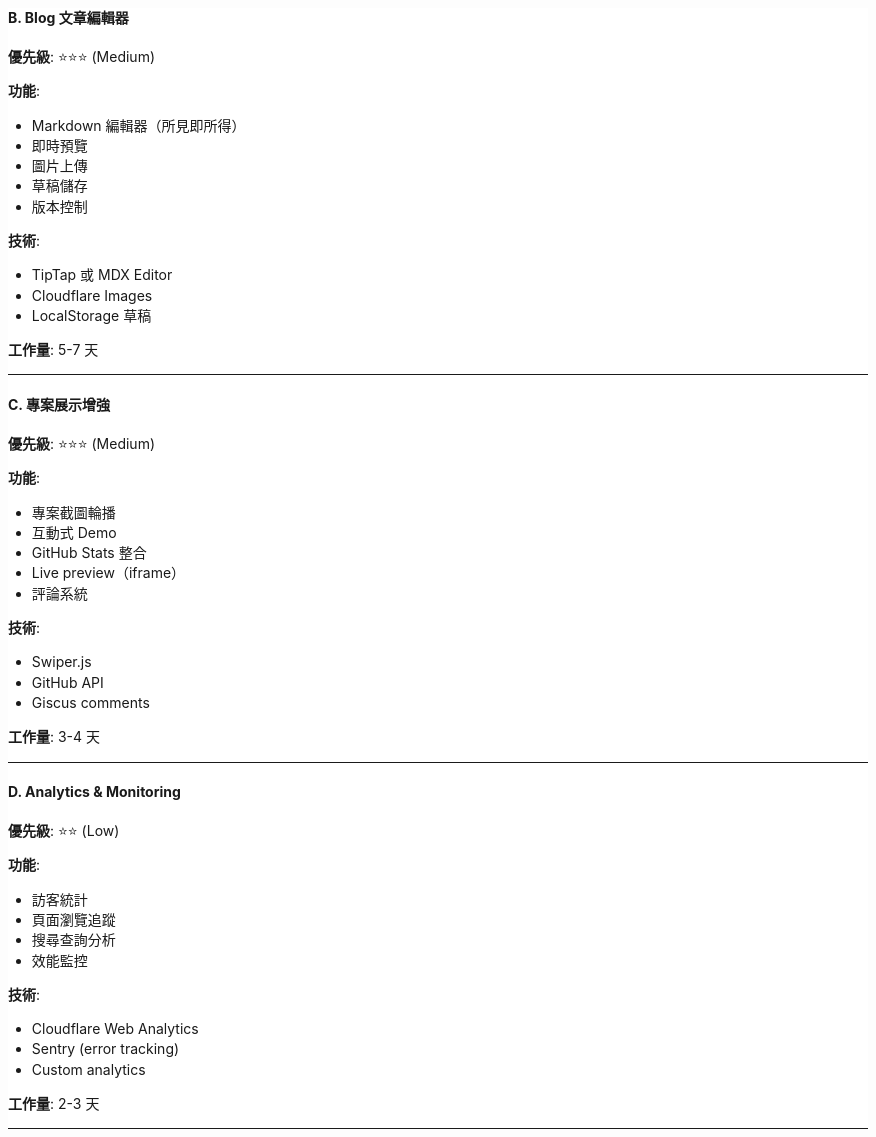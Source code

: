 
#### B. Blog 文章編輯器
**優先級**: ⭐⭐⭐ (Medium)

**功能**:
- Markdown 編輯器（所見即所得）
- 即時預覽
- 圖片上傳
- 草稿儲存
- 版本控制

**技術**:
- TipTap 或 MDX Editor
- Cloudflare Images
- LocalStorage 草稿

**工作量**: 5-7 天

---

#### C. 專案展示增強
**優先級**: ⭐⭐⭐ (Medium)

**功能**:
- 專案截圖輪播
- 互動式 Demo
- GitHub Stats 整合
- Live preview（iframe）
- 評論系統

**技術**:
- Swiper.js
- GitHub API
- Giscus comments

**工作量**: 3-4 天

---

#### D. Analytics & Monitoring
**優先級**: ⭐⭐ (Low)

**功能**:
- 訪客統計
- 頁面瀏覽追蹤
- 搜尋查詢分析
- 效能監控

**技術**:
- Cloudflare Web Analytics
- Sentry (error tracking)
- Custom analytics

**工作量**: 2-3 天

---
